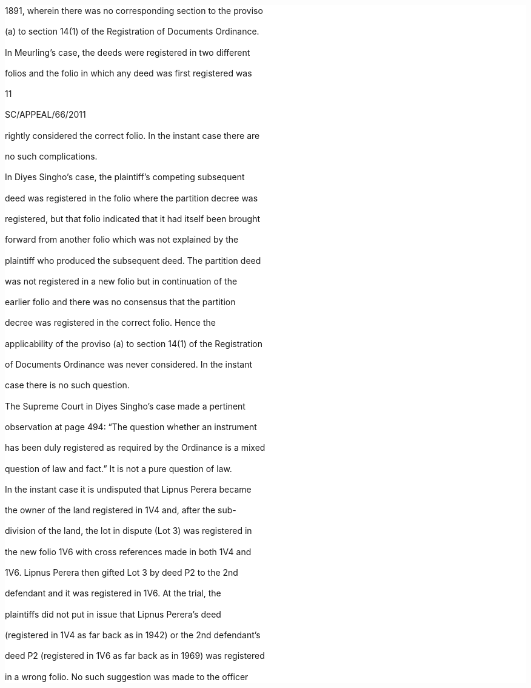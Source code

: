 1891, wherein there was no corresponding section to the proviso

(a) to section 14(1) of the Registration of Documents Ordinance.

In Meurling’s case, the deeds were registered in two different

folios and the folio in which any deed was first registered was

11

SC/APPEAL/66/2011

rightly considered the correct folio. In the instant case there are

no such complications.

In Diyes Singho’s case, the plaintiff’s competing subsequent

deed was registered in the folio where the partition decree was

registered, but that folio indicated that it had itself been brought

forward from another folio which was not explained by the

plaintiff who produced the subsequent deed. The partition deed

was not registered in a new folio but in continuation of the

earlier folio and there was no consensus that the partition

decree was registered in the correct folio. Hence the

applicability of the proviso (a) to section 14(1) of the Registration

of Documents Ordinance was never considered. In the instant

case there is no such question.

The Supreme Court in Diyes Singho’s case made a pertinent

observation at page 494: “The question whether an instrument

has been duly registered as required by the Ordinance is a mixed

question of law and fact.” It is not a pure question of law.

In the instant case it is undisputed that Lipnus Perera became

the owner of the land registered in 1V4 and, after the sub-

division of the land, the lot in dispute (Lot 3) was registered in

the new folio 1V6 with cross references made in both 1V4 and

1V6. Lipnus Perera then gifted Lot 3 by deed P2 to the 2nd

defendant and it was registered in 1V6. At the trial, the

plaintiffs did not put in issue that Lipnus Perera’s deed

(registered in 1V4 as far back as in 1942) or the 2nd defendant’s

deed P2 (registered in 1V6 as far back as in 1969) was registered

in a wrong folio. No such suggestion was made to the officer

